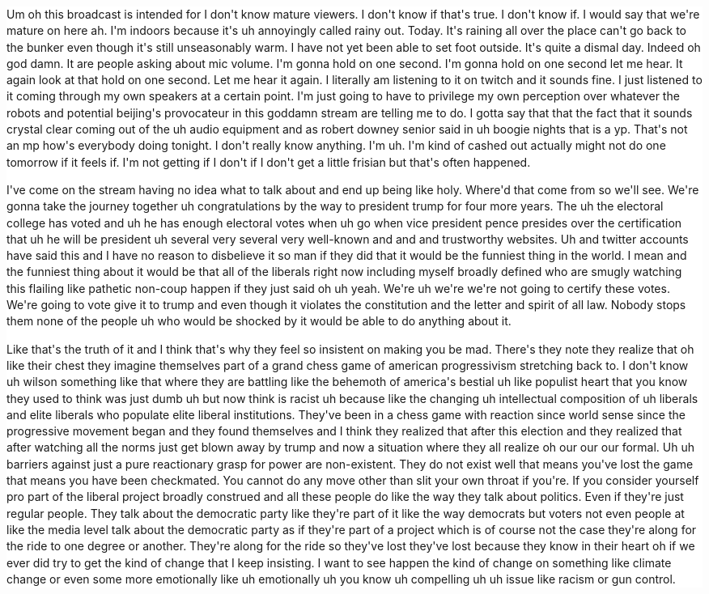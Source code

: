 Um oh this broadcast is intended for I don't know mature viewers. I don't know if that's true. I don't know if. I would say that we're mature on here ah. I'm indoors because it's uh annoyingly called rainy out. Today. It's raining all over the place can't go back to the bunker even though it's still unseasonably warm. I have not yet been able to set foot outside. It's quite a dismal day. Indeed oh god damn. It are people asking about mic volume. I'm gonna hold on one second. I'm gonna hold on one second let me hear. It again look at that hold on one second. Let me hear it again. I literally am listening to it on twitch and it sounds fine. I just listened to it coming through my own speakers at a certain point. I'm just going to have to privilege my own perception over whatever the robots and potential beijing's provocateur in this goddamn stream are telling me to do. I gotta say that that the fact that it sounds crystal clear coming out of the  uh audio equipment and as robert downey senior said in uh boogie nights that is a yp. That's not an mp how's everybody doing tonight. I don't really know anything. I'm uh. I'm kind of cashed out actually might not do one tomorrow if it feels if. I'm not getting if I don't if I don't get a little frisian but that's often happened.

I've come on the stream having no idea what to talk about and end up being like holy. Where'd that come from so we'll see. We're gonna take the journey together uh congratulations by the way to president trump for four more years. The uh the electoral college has voted and uh he has enough electoral votes when uh go when vice president pence presides over the certification that uh he will be president uh several very several very well-known and and and trustworthy websites. Uh and twitter accounts have said this and I have no reason to disbelieve it so man if they did that it would be the funniest thing in the world. I mean and the funniest thing about it would be that all of the liberals right now including myself broadly defined who are smugly watching this flailing like pathetic non-coup happen if they just said oh uh yeah. We're uh we're we're not going to certify these votes. We're going to vote give it to trump and even though it violates the constitution and the letter and spirit of all law. Nobody stops them none of the people uh who would be shocked by it would be able to do anything about it.

Like that's the truth of it and I think that's why they feel so insistent on making you be mad. There's they note they realize that oh like their chest they imagine themselves part of a grand chess game of american progressivism stretching back to. I don't know uh wilson something like that where they are battling like the behemoth of america's bestial uh like populist heart that you know they used to think was just dumb uh but now think is racist uh because like the changing uh intellectual composition of uh liberals and elite liberals who populate elite liberal institutions. They've been in a chess game with reaction since world sense since the progressive movement began and they found themselves and I think they realized that after this election and they realized that after watching all the norms just get blown away by trump and now a situation where they all realize oh our our our formal. Uh uh barriers against just a pure reactionary grasp for power are non-existent. They do not exist well that means you've lost the game that means you have been checkmated. You cannot do any move other than slit your own throat if you're. If you consider yourself pro part of the liberal project broadly construed and all these people do like the way they talk about politics. Even if they're just regular people. They talk about the democratic party like they're part of it like the way democrats but voters not even people at like the media level talk about the democratic party as if they're part of a project which is of course not the case they're along for the ride to one degree or another. They're along for the ride so they've lost they've lost because they know in their heart oh if we ever did try to get the kind of change that I keep insisting. I want to see happen the kind of change on something like climate change or even some more emotionally like uh emotionally uh you know uh compelling uh uh issue like racism or gun control.
